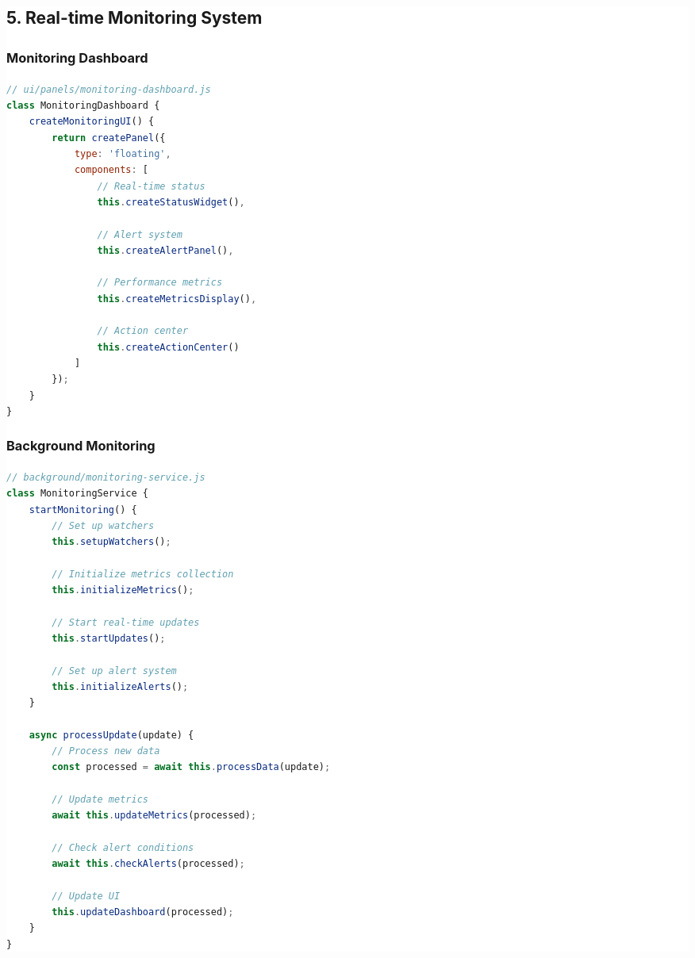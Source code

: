 ## 5. Real-time Monitoring System

### Monitoring Dashboard
```javascript
// ui/panels/monitoring-dashboard.js
class MonitoringDashboard {
    createMonitoringUI() {
        return createPanel({
            type: 'floating',
            components: [
                // Real-time status
                this.createStatusWidget(),
                
                // Alert system
                this.createAlertPanel(),
                
                // Performance metrics
                this.createMetricsDisplay(),
                
                // Action center
                this.createActionCenter()
            ]
        });
    }
}
```

### Background Monitoring
```javascript
// background/monitoring-service.js
class MonitoringService {
    startMonitoring() {
        // Set up watchers
        this.setupWatchers();
        
        // Initialize metrics collection
        this.initializeMetrics();
        
        // Start real-time updates
        this.startUpdates();
        
        // Set up alert system
        this.initializeAlerts();
    }
    
    async processUpdate(update) {
        // Process new data
        const processed = await this.processData(update);
        
        // Update metrics
        await this.updateMetrics(processed);
        
        // Check alert conditions
        await this.checkAlerts(processed);
        
        // Update UI
        this.updateDashboard(processed);
    }
}
```
